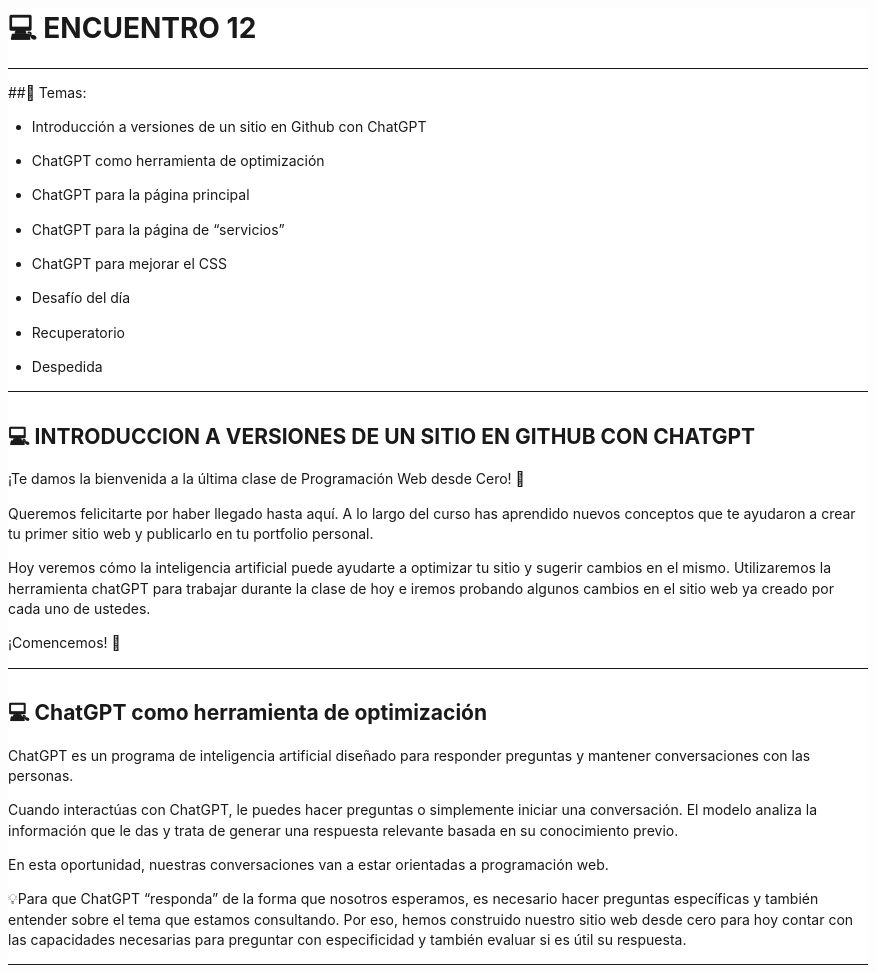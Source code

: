 # :computer: ENCUENTRO 12 

--- 

##:book: Temas:

-  Introducción a versiones de un sitio en Github con ChatGPT 

- ChatGPT como herramienta de optimización 

- ChatGPT para la página principal 
 
- ChatGPT para la página de “servicios” 

- ChatGPT para mejorar el CSS 

- Desafío del día 

- Recuperatorio 

-  Despedida

---

## :computer:  INTRODUCCION A VERSIONES DE UN SITIO EN GITHUB CON CHATGPT

¡Te damos la bienvenida a la última clase de Programación Web desde Cero! 👋

Queremos felicitarte por haber llegado hasta aquí. A lo largo del curso has aprendido nuevos conceptos que te ayudaron a crear tu primer sitio web y publicarlo en tu portfolio personal.

Hoy veremos cómo la inteligencia artificial puede ayudarte a optimizar tu sitio y sugerir cambios en el mismo. Utilizaremos la herramienta chatGPT para trabajar durante la clase de hoy e iremos probando algunos cambios en el sitio web ya creado por cada uno de ustedes.

¡Comencemos! 🚀

---

## :computer:  ChatGPT como herramienta de optimización 

ChatGPT es un programa de inteligencia artificial diseñado para responder preguntas y mantener conversaciones con las personas.

Cuando interactúas con ChatGPT, le puedes hacer preguntas o simplemente iniciar una conversación. El modelo analiza la información que le das y trata de generar una respuesta relevante basada en su conocimiento previo.

En esta oportunidad, nuestras conversaciones van a estar orientadas a programación web.

💡Para que ChatGPT “responda” de la forma que nosotros esperamos, es necesario hacer preguntas específicas y también entender sobre el tema que estamos consultando. Por eso, hemos construido nuestro sitio web desde cero para hoy contar con las capacidades necesarias para preguntar con especificidad y también evaluar si es útil su respuesta.

---
